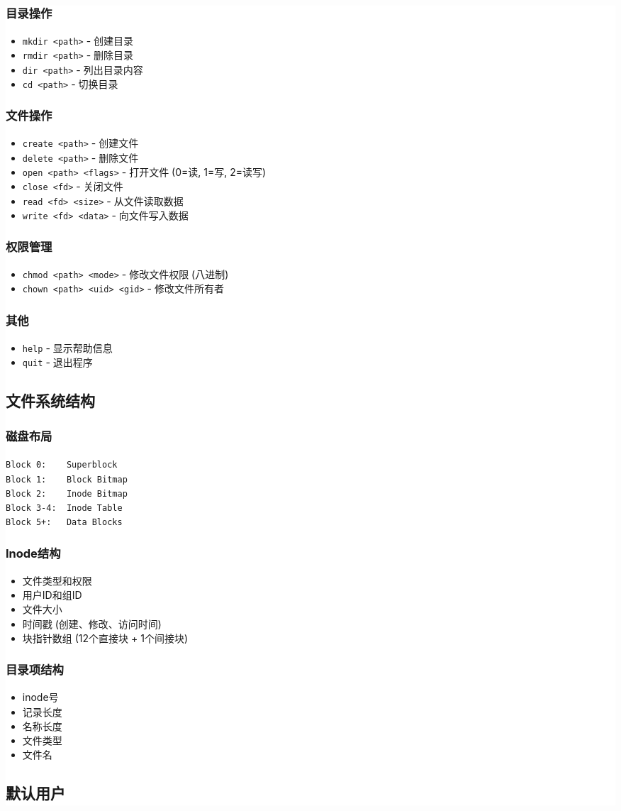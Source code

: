 ### 目录操作
- `mkdir <path>` - 创建目录
- `rmdir <path>` - 删除目录
- `dir <path>` - 列出目录内容
- `cd <path>` - 切换目录

### 文件操作
- `create <path>` - 创建文件
- `delete <path>` - 删除文件
- `open <path> <flags>` - 打开文件 (0=读, 1=写, 2=读写)
- `close <fd>` - 关闭文件
- `read <fd> <size>` - 从文件读取数据
- `write <fd> <data>` - 向文件写入数据

### 权限管理
- `chmod <path> <mode>` - 修改文件权限 (八进制)
- `chown <path> <uid> <gid>` - 修改文件所有者

### 其他
- `help` - 显示帮助信息
- `quit` - 退出程序

## 文件系统结构

### 磁盘布局
```
Block 0:    Superblock
Block 1:    Block Bitmap
Block 2:    Inode Bitmap
Block 3-4:  Inode Table
Block 5+:   Data Blocks
```

### Inode结构
- 文件类型和权限
- 用户ID和组ID
- 文件大小
- 时间戳 (创建、修改、访问时间)
- 块指针数组 (12个直接块 + 1个间接块)

### 目录项结构
- inode号
- 记录长度
- 名称长度
- 文件类型
- 文件名

## 默认用户

